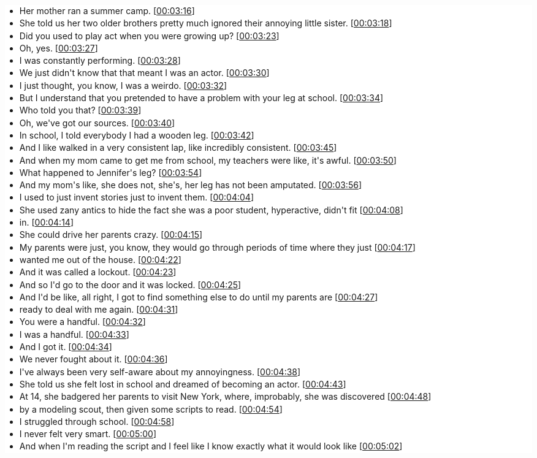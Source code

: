 *  Her mother ran a summer camp. [[00:03:16](https://www.youtube.com/watch?v=ABP9KcGwgho&t=196.62s)]
*  She told us her two older brothers pretty much ignored their annoying little sister. [[00:03:18](https://www.youtube.com/watch?v=ABP9KcGwgho&t=198.48s)]
*  Did you used to play act when you were growing up? [[00:03:23](https://www.youtube.com/watch?v=ABP9KcGwgho&t=203.64s)]
*  Oh, yes. [[00:03:27](https://www.youtube.com/watch?v=ABP9KcGwgho&t=207.12s)]
*  I was constantly performing. [[00:03:28](https://www.youtube.com/watch?v=ABP9KcGwgho&t=208.12s)]
*  We just didn't know that that meant I was an actor. [[00:03:30](https://www.youtube.com/watch?v=ABP9KcGwgho&t=210.64s)]
*  I just thought, you know, I was a weirdo. [[00:03:32](https://www.youtube.com/watch?v=ABP9KcGwgho&t=212.56s)]
*  But I understand that you pretended to have a problem with your leg at school. [[00:03:34](https://www.youtube.com/watch?v=ABP9KcGwgho&t=214.48s)]
*  Who told you that? [[00:03:39](https://www.youtube.com/watch?v=ABP9KcGwgho&t=219.35999999999999s)]
*  Oh, we've got our sources. [[00:03:40](https://www.youtube.com/watch?v=ABP9KcGwgho&t=220.35999999999999s)]
*  In school, I told everybody I had a wooden leg. [[00:03:42](https://www.youtube.com/watch?v=ABP9KcGwgho&t=222.32s)]
*  And I like walked in a very consistent lap, like incredibly consistent. [[00:03:45](https://www.youtube.com/watch?v=ABP9KcGwgho&t=225.51999999999998s)]
*  And when my mom came to get me from school, my teachers were like, it's awful. [[00:03:50](https://www.youtube.com/watch?v=ABP9KcGwgho&t=230.51999999999998s)]
*  What happened to Jennifer's leg? [[00:03:54](https://www.youtube.com/watch?v=ABP9KcGwgho&t=234.88s)]
*  And my mom's like, she does not, she's, her leg has not been amputated. [[00:03:56](https://www.youtube.com/watch?v=ABP9KcGwgho&t=236.88s)]
*  I used to just invent stories just to invent them. [[00:04:04](https://www.youtube.com/watch?v=ABP9KcGwgho&t=244.48s)]
*  She used zany antics to hide the fact she was a poor student, hyperactive, didn't fit [[00:04:08](https://www.youtube.com/watch?v=ABP9KcGwgho&t=248.76s)]
*  in. [[00:04:14](https://www.youtube.com/watch?v=ABP9KcGwgho&t=254.88s)]
*  She could drive her parents crazy. [[00:04:15](https://www.youtube.com/watch?v=ABP9KcGwgho&t=255.88s)]
*  My parents were just, you know, they would go through periods of time where they just [[00:04:17](https://www.youtube.com/watch?v=ABP9KcGwgho&t=257.64s)]
*  wanted me out of the house. [[00:04:22](https://www.youtube.com/watch?v=ABP9KcGwgho&t=262.28000000000003s)]
*  And it was called a lockout. [[00:04:23](https://www.youtube.com/watch?v=ABP9KcGwgho&t=263.64s)]
*  And so I'd go to the door and it was locked. [[00:04:25](https://www.youtube.com/watch?v=ABP9KcGwgho&t=265.6s)]
*  And I'd be like, all right, I got to find something else to do until my parents are [[00:04:27](https://www.youtube.com/watch?v=ABP9KcGwgho&t=267.64s)]
*  ready to deal with me again. [[00:04:31](https://www.youtube.com/watch?v=ABP9KcGwgho&t=271.04s)]
*  You were a handful. [[00:04:32](https://www.youtube.com/watch?v=ABP9KcGwgho&t=272.36s)]
*  I was a handful. [[00:04:33](https://www.youtube.com/watch?v=ABP9KcGwgho&t=273.36s)]
*  And I got it. [[00:04:34](https://www.youtube.com/watch?v=ABP9KcGwgho&t=274.36s)]
*  We never fought about it. [[00:04:36](https://www.youtube.com/watch?v=ABP9KcGwgho&t=276.84000000000003s)]
*  I've always been very self-aware about my annoyingness. [[00:04:38](https://www.youtube.com/watch?v=ABP9KcGwgho&t=278.88s)]
*  She told us she felt lost in school and dreamed of becoming an actor. [[00:04:43](https://www.youtube.com/watch?v=ABP9KcGwgho&t=283.64s)]
*  At 14, she badgered her parents to visit New York, where, improbably, she was discovered [[00:04:48](https://www.youtube.com/watch?v=ABP9KcGwgho&t=288.2s)]
*  by a modeling scout, then given some scripts to read. [[00:04:54](https://www.youtube.com/watch?v=ABP9KcGwgho&t=294.4s)]
*  I struggled through school. [[00:04:58](https://www.youtube.com/watch?v=ABP9KcGwgho&t=298.47999999999996s)]
*  I never felt very smart. [[00:05:00](https://www.youtube.com/watch?v=ABP9KcGwgho&t=300.28s)]
*  And when I'm reading the script and I feel like I know exactly what it would look like [[00:05:02](https://www.youtube.com/watch?v=ABP9KcGwgho&t=302.44s)]